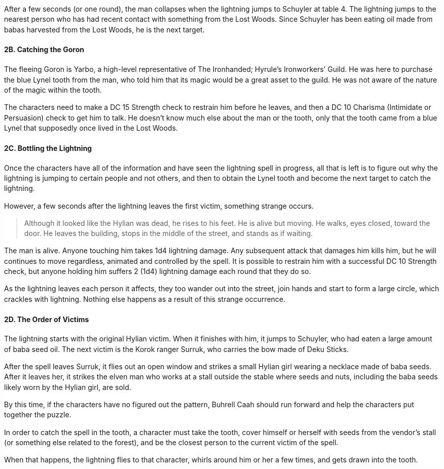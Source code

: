 After a few seconds (or one round), the man collapses when the lightning jumps to Schuyler at table 4. The lightning jumps to the nearest person who has had recent contact with something from the Lost Woods. Since Schuyler has been eating oil made from babas harvested from the Lost Woods, he is the next target.

#### 2B. Catching the Goron

The fleeing Goron is Yarbo, a high-level representative of The Ironhanded; Hyrule’s Ironworkers’ Guild. He was here to purchase the blue Lynel tooth from the man, who told him that its magic would be a great asset to the guild. He was not aware of the nature of the magic within the tooth.

The characters need to make a DC 15 Strength check to restrain him before he leaves, and then a DC 10 Charisma (Intimidate or Persuasion) check to get him to talk. He doesn’t know much else about the man or the tooth, only that the tooth came from a blue Lynel that supposedly once lived in the Lost Woods.

#### 2C. Bottling the Lightning

Once the characters have all of the information and have seen the lightning spell in progress, all that is left is to figure out why the lightning is jumping to certain people and not others, and then to obtain the Lynel tooth and become the next target to catch the lightning.

However, a few seconds after the lightning leaves the first victim, something strange occurs.

>Although it looked like the Hylian was dead, he rises to his feet. He is alive but moving. He walks, eyes closed, toward the door. He leaves the building, stops in the middle of the street, and stands as if waiting.

The man is alive. Anyone touching him takes 1d4 lightning damage. Any subsequent attack that damages him kills him, but he will continues to move regardless, animated and controlled by the spell. It is possible to restrain him with a successful DC 10 Strength check, but anyone holding him suffers 2 (1d4) lightning damage each round that they do so.

As the lightning leaves each person it affects, they too wander out into the street, join hands and start to form a large circle, which crackles with lightning. Nothing else happens as a result of this strange occurrence.

#### 2D. The Order of Victims

The lightning starts with the original Hylian victim. When it finishes with him, it jumps to Schuyler, who had eaten a large amount of baba seed oil. The next victim is the Korok ranger Surruk, who carries the bow made of Deku Sticks.

After the spell leaves Surruk, it flies out an open window and strikes a small Hylian girl wearing a necklace made of baba seeds. After it leaves her, it strikes the elven man who works at a stall outside the stable where seeds and nuts, including the baba seeds likely worn by the Hylian girl, are sold.

By this time, if the characters have no figured out the pattern, Buhrell Caah should run forward and help the characters put together the puzzle.

In order to catch the spell in the tooth, a character must take the tooth, cover himself or herself with seeds from the vendor’s stall (or something else related to the forest), and be the closest person to the current victim of the spell.

When that happens, the lightning flies to that character, whirls around him or her a few times, and gets drawn into the tooth.
